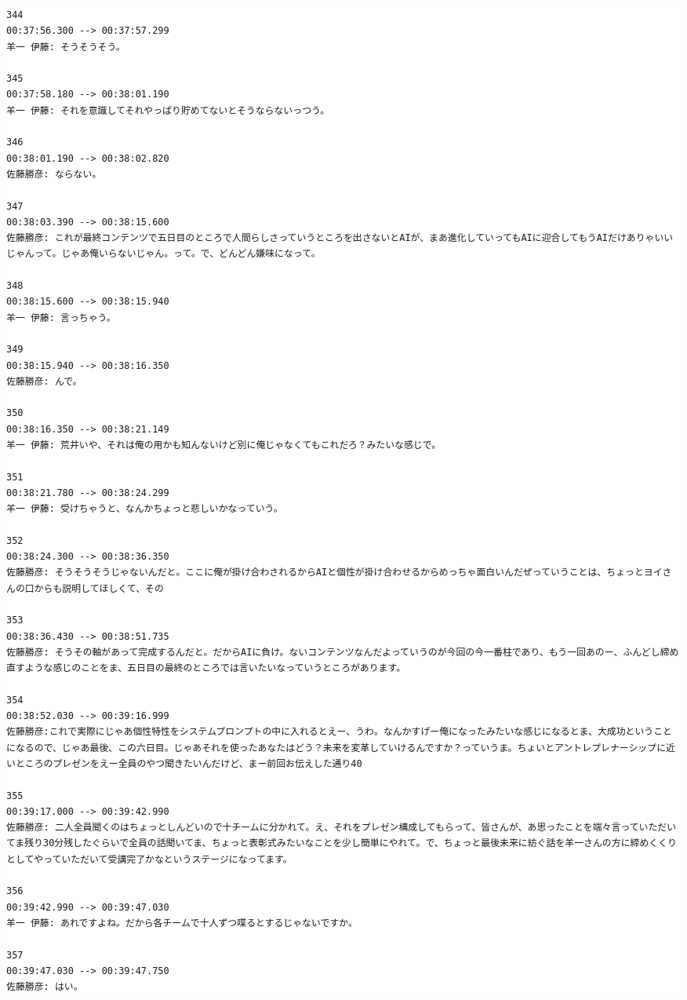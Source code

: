     344
    00:37:56.300 --> 00:37:57.299
    羊一 伊藤: そうそうそう。
    
    345
    00:37:58.180 --> 00:38:01.190
    羊一 伊藤: それを意識してそれやっぱり貯めてないとそうならないっつう。
    
    346
    00:38:01.190 --> 00:38:02.820
    佐藤勝彦: ならない。
    
    347
    00:38:03.390 --> 00:38:15.600
    佐藤勝彦: これが最終コンテンツで五日目のところで人間らしさっていうところを出さないとAIが、まあ進化していってもAIに迎合してもうAIだけありゃいいじゃんって。じゃあ俺いらないじゃん。って。で、どんどん嫌味になって。
    
    348
    00:38:15.600 --> 00:38:15.940
    羊一 伊藤: 言っちゃう。
    
    349
    00:38:15.940 --> 00:38:16.350
    佐藤勝彦: んで。
    
    350
    00:38:16.350 --> 00:38:21.149
    羊一 伊藤: 荒井いや、それは俺の用かも知んないけど別に俺じゃなくてもこれだろ？みたいな感じで。
    
    351
    00:38:21.780 --> 00:38:24.299
    羊一 伊藤: 受けちゃうと、なんかちょっと悲しいかなっていう。
    
    352
    00:38:24.300 --> 00:38:36.350
    佐藤勝彦: そうそうそうじゃないんだと。ここに俺が掛け合わされるからAIと個性が掛け合わせるからめっちゃ面白いんだぜっていうことは、ちょっとヨイさんの口からも説明してほしくて、その
    
    353
    00:38:36.430 --> 00:38:51.735
    佐藤勝彦: そうその軸があって完成するんだと。だからAIに負け。ないコンテンツなんだよっていうのが今回の今一番柱であり、もう一回あのー、ふんどし締め直すような感じのことをま、五日目の最終のところでは言いたいなっていうところがあります。
    
    354
    00:38:52.030 --> 00:39:16.999
    佐藤勝彦:これで実際にじゃあ個性特性をシステムプロンプトの中に入れるとえー、うわ。なんかすげー俺になったみたいな感じになるとま、大成功ということになるので、じゃあ最後、この六日目。じゃあそれを使ったあなたはどう？未来を変革していけるんですか？っていうま。ちょいとアントレプレナーシップに近いところのプレゼンをえー全員のやつ聞きたいんだけど、まー前回お伝えした通り40
    
    355
    00:39:17.000 --> 00:39:42.990
    佐藤勝彦: 二人全員聞くのはちょっとしんどいので十チームに分かれて。え、それをプレゼン構成してもらって、皆さんが、あ思ったことを端々言っていただいてま残り30分残したぐらいで全員の話聞いてま、ちょっと表彰式みたいなことを少し簡単にやれて。で、ちょっと最後未来に紡ぐ話を羊一さんの方に締めくくりとしてやっていただいて受講完了かなというステージになってます。
    
    356
    00:39:42.990 --> 00:39:47.030
    羊一 伊藤: あれですよね。だから各チームで十人ずつ喋るとするじゃないですか。
    
    357
    00:39:47.030 --> 00:39:47.750
    佐藤勝彦: はい。
    
